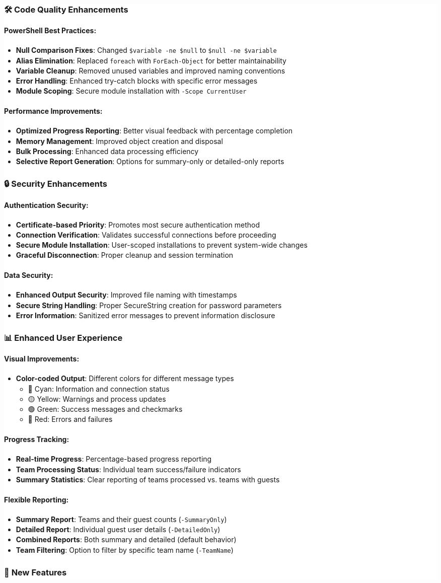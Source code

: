 ### 🛠 **Code Quality Enhancements**

#### PowerShell Best Practices:
- **Null Comparison Fixes**: Changed `$variable -ne $null` to `$null -ne $variable`
- **Alias Elimination**: Replaced `foreach` with `ForEach-Object` for better maintainability
- **Variable Cleanup**: Removed unused variables and improved naming conventions
- **Error Handling**: Enhanced try-catch blocks with specific error messages
- **Module Scoping**: Secure module installation with `-Scope CurrentUser`

#### Performance Improvements:
- **Optimized Progress Reporting**: Better visual feedback with percentage completion
- **Memory Management**: Improved object creation and disposal
- **Bulk Processing**: Enhanced data processing efficiency
- **Selective Report Generation**: Options for summary-only or detailed-only reports

### 🔒 **Security Enhancements**

#### Authentication Security:
- **Certificate-based Priority**: Promotes most secure authentication method
- **Connection Verification**: Validates successful connections before proceeding
- **Secure Module Installation**: User-scoped installations to prevent system-wide changes
- **Graceful Disconnection**: Proper cleanup and session termination

#### Data Security:
- **Enhanced Output Security**: Improved file naming with timestamps
- **Secure String Handling**: Proper SecureString creation for password parameters
- **Error Information**: Sanitized error messages to prevent information disclosure

### 📊 **Enhanced User Experience**

#### Visual Improvements:
- **Color-coded Output**: Different colors for different message types
  - 🔵 Cyan: Information and connection status
  - 🟡 Yellow: Warnings and process updates
  - 🟢 Green: Success messages and checkmarks
  - 🔴 Red: Errors and failures

#### Progress Tracking:
- **Real-time Progress**: Percentage-based progress reporting
- **Team Processing Status**: Individual team success/failure indicators
- **Summary Statistics**: Clear reporting of teams processed vs. teams with guests

#### Flexible Reporting:
- **Summary Report**: Teams and their guest counts (`-SummaryOnly`)
- **Detailed Report**: Individual guest user details (`-DetailedOnly`)
- **Combined Reports**: Both summary and detailed (default behavior)
- **Team Filtering**: Option to filter by specific team name (`-TeamName`)

### 🎯 **New Features**
